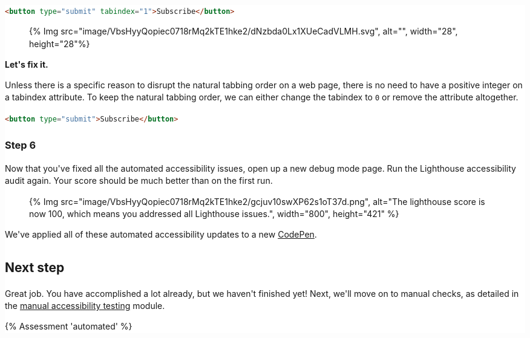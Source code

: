```html
<button type="submit" tabindex="1">Subscribe</button>
```

<span class="solution" id="issue-8-solution" style="display:block;font-weight:strong; margin-top: var(--flow-space, 1em);">
  <figure data-float="left">
    {% Img src="image/VbsHyyQopiec0718rMq2kTE1hke2/dNzbda0Lx1XUeCadVLMH.svg", alt="", width="28", height="28"%}
  </figure> <strong>Let's fix it.</strong>
</span>

Unless there is a specific reason to disrupt the natural tabbing order on a web page, there is no need to have a positive integer on a tabindex attribute. To keep the natural tabbing order, we can either change the tabindex to `0` or remove the attribute altogether.

```html
<button type="submit">Subscribe</button>
```

### Step 6

Now that you've fixed all the automated accessibility issues, open up a new debug mode page. Run the Lighthouse accessibility audit again. Your score should be much better than on the first run.

<figure class="screenshot">
{% Img
  src="image/VbsHyyQopiec0718rMq2kTE1hke2/gcjuv10swXP62s1oT37d.png", alt="The lighthouse score is now 100, which means you addressed all Lighthouse issues.", width="800", height="421"
%}
</figure>

We've applied all of these automated accessibility updates to a new [CodePen](https://codepen.io/web-dot-dev/pen/PoBZgrW).

## Next step

Great job. You have accomplished a lot already, but we haven't finished yet! Next, we'll move on to manual checks, as detailed in the [manual accessibility testing](test-manual.md) module.

{% Assessment 'automated' %}
